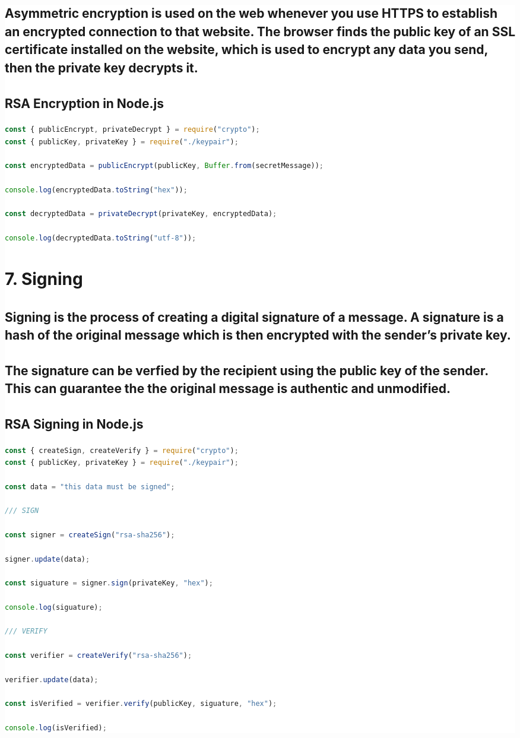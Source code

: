 ## Asymmetric encryption is used on the web whenever you use HTTPS to establish an encrypted connection to that website. The browser finds the public key of an SSL certificate installed on the website, which is used to encrypt any data you send, then the private key decrypts it.

## **RSA Encryption in Node.js**

```js
const { publicEncrypt, privateDecrypt } = require("crypto");
const { publicKey, privateKey } = require("./keypair");

const encryptedData = publicEncrypt(publicKey, Buffer.from(secretMessage));

console.log(encryptedData.toString("hex"));

const decryptedData = privateDecrypt(privateKey, encryptedData);

console.log(decryptedData.toString("utf-8"));
```

# 7. Signing

## Signing is the process of creating a digital signature of a message. A signature is a hash of the original message which is then encrypted with the sender’s private key.

## The signature can be verfied by the recipient using the public key of the sender. This can guarantee the the original message is authentic and unmodified.

## **RSA Signing in Node.js**

```js
const { createSign, createVerify } = require("crypto");
const { publicKey, privateKey } = require("./keypair");

const data = "this data must be signed";

/// SIGN

const signer = createSign("rsa-sha256");

signer.update(data);

const siguature = signer.sign(privateKey, "hex");

console.log(siguature);

/// VERIFY

const verifier = createVerify("rsa-sha256");

verifier.update(data);

const isVerified = verifier.verify(publicKey, siguature, "hex");

console.log(isVerified);
```
